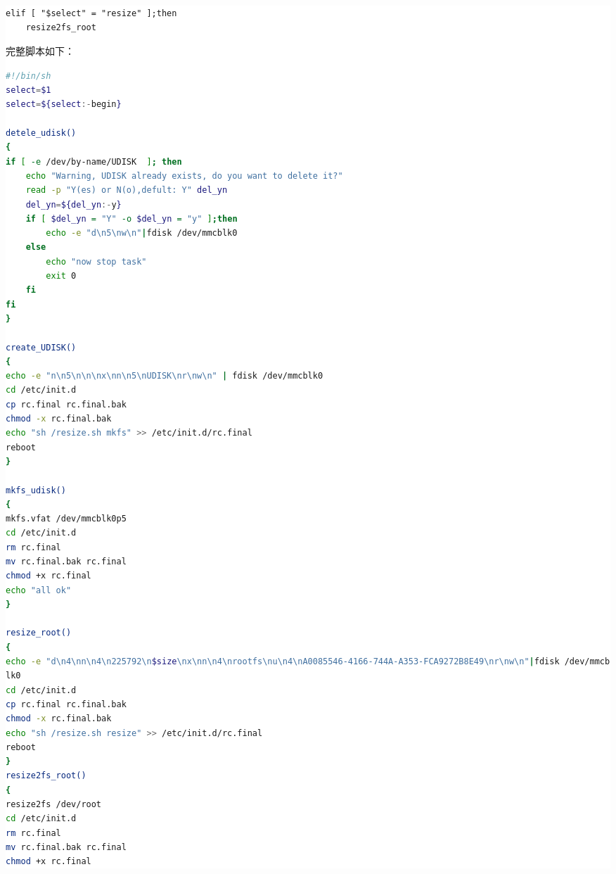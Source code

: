 ```
elif [ "$select" = "resize" ];then
	resize2fs_root
```

完整脚本如下：

```sh
#!/bin/sh
select=$1                                                                                                  
select=${select:-begin}

detele_udisk()
{
if [ -e /dev/by-name/UDISK  ]; then
	echo "Warning, UDISK already exists, do you want to delete it?"
	read -p "Y(es) or N(o),defult: Y" del_yn
	del_yn=${del_yn:-y}
	if [ $del_yn = "Y" -o $del_yn = "y" ];then
		echo -e "d\n5\nw\n"|fdisk /dev/mmcblk0
	else
		echo "now stop task"
		exit 0
	fi
fi
}

create_UDISK()
{
echo -e "n\n5\n\n\nx\nn\n5\nUDISK\nr\nw\n" | fdisk /dev/mmcblk0
cd /etc/init.d
cp rc.final rc.final.bak
chmod -x rc.final.bak
echo "sh /resize.sh mkfs" >> /etc/init.d/rc.final
reboot
}

mkfs_udisk()
{
mkfs.vfat /dev/mmcblk0p5
cd /etc/init.d
rm rc.final
mv rc.final.bak rc.final
chmod +x rc.final
echo "all ok"
}

resize_root()
{
echo -e "d\n4\nn\n4\n225792\n$size\nx\nn\n4\nrootfs\nu\n4\nA0085546-4166-744A-A353-FCA9272B8E49\nr\nw\n"|fdisk /dev/mmcblk0
cd /etc/init.d
cp rc.final rc.final.bak
chmod -x rc.final.bak
echo "sh /resize.sh resize" >> /etc/init.d/rc.final
reboot
}
resize2fs_root()
{
resize2fs /dev/root
cd /etc/init.d
rm rc.final
mv rc.final.bak rc.final
chmod +x rc.final
```